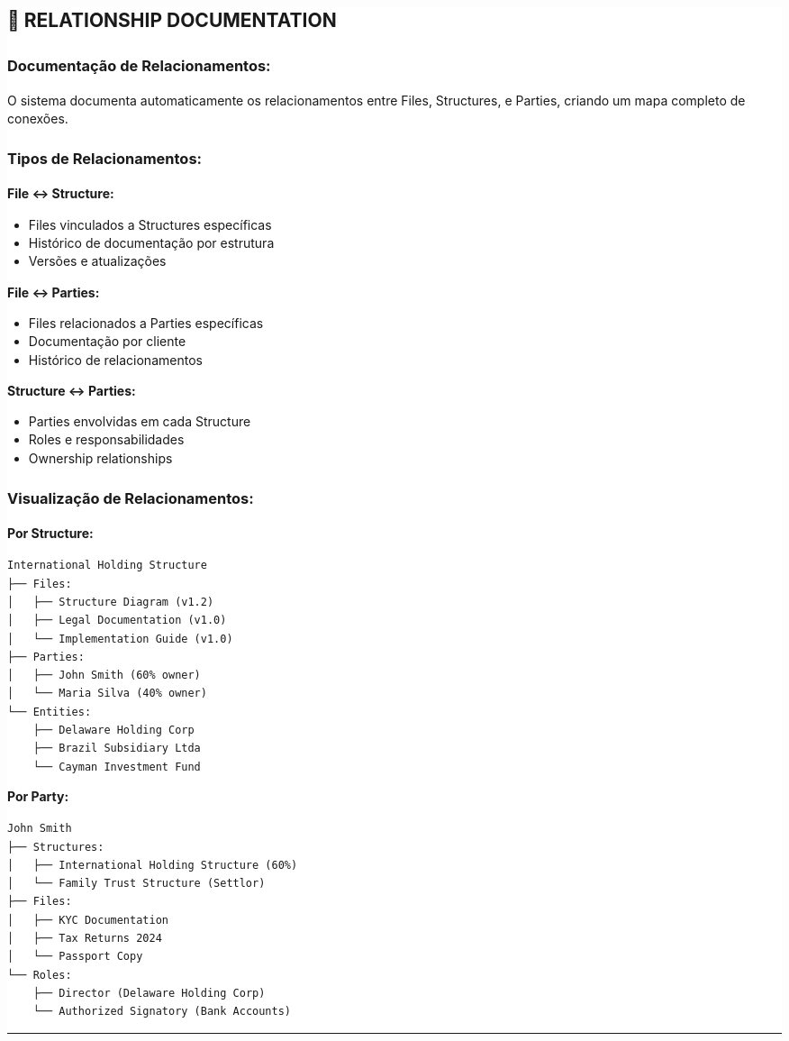 
## 🔗 **RELATIONSHIP DOCUMENTATION**

### **Documentação de Relacionamentos:**
O sistema documenta automaticamente os relacionamentos entre Files, Structures, e Parties, criando um mapa completo de conexões.

### **Tipos de Relacionamentos:**

**File ↔ Structure:**
- Files vinculados a Structures específicas
- Histórico de documentação por estrutura
- Versões e atualizações

**File ↔ Parties:**
- Files relacionados a Parties específicas
- Documentação por cliente
- Histórico de relacionamentos

**Structure ↔ Parties:**
- Parties envolvidas em cada Structure
- Roles e responsabilidades
- Ownership relationships

### **Visualização de Relacionamentos:**

**Por Structure:**
```
International Holding Structure
├── Files:
│   ├── Structure Diagram (v1.2)
│   ├── Legal Documentation (v1.0)
│   └── Implementation Guide (v1.0)
├── Parties:
│   ├── John Smith (60% owner)
│   └── Maria Silva (40% owner)
└── Entities:
    ├── Delaware Holding Corp
    ├── Brazil Subsidiary Ltda
    └── Cayman Investment Fund
```

**Por Party:**
```
John Smith
├── Structures:
│   ├── International Holding Structure (60%)
│   └── Family Trust Structure (Settlor)
├── Files:
│   ├── KYC Documentation
│   ├── Tax Returns 2024
│   └── Passport Copy
└── Roles:
    ├── Director (Delaware Holding Corp)
    └── Authorized Signatory (Bank Accounts)
```

---
